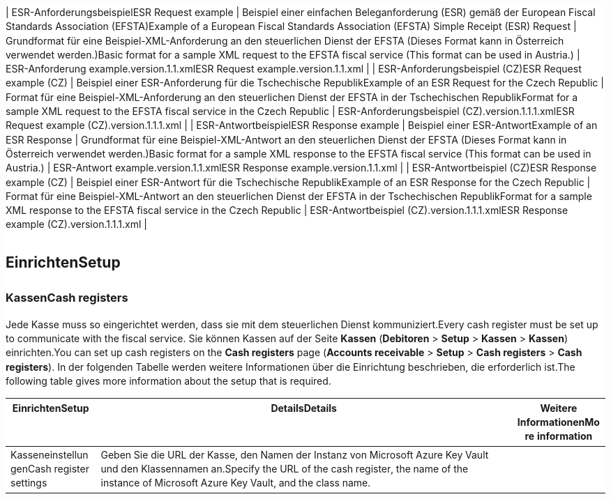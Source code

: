 | <span data-ttu-id="c8bb1-132">ESR-Anforderungsbeispiel</span><span class="sxs-lookup"><span data-stu-id="c8bb1-132">ESR Request example</span></span> | <span data-ttu-id="c8bb1-133">Beispiel einer einfachen Beleganforderung (ESR) gemäß der European Fiscal Standards Association (EFSTA)</span><span class="sxs-lookup"><span data-stu-id="c8bb1-133">Example of a European Fiscal Standards Association (EFSTA) Simple Receipt (ESR) Request</span></span> | <span data-ttu-id="c8bb1-134">Grundformat für eine Beispiel-XML-Anforderung an den steuerlichen Dienst der EFSTA (Dieses Format kann in Österreich verwendet werden.)</span><span class="sxs-lookup"><span data-stu-id="c8bb1-134">Basic format for a sample XML request to the EFSTA fiscal service (This format can be used in Austria.)</span></span> | <span data-ttu-id="c8bb1-135">ESR-Anforderung example.version.1.1.xml</span><span class="sxs-lookup"><span data-stu-id="c8bb1-135">ESR Request example.version.1.1.xml</span></span> |
| <span data-ttu-id="c8bb1-136">ESR-Anforderungsbeispiel (CZ)</span><span class="sxs-lookup"><span data-stu-id="c8bb1-136">ESR Request example (CZ)</span></span> | <span data-ttu-id="c8bb1-137">Beispiel einer ESR-Anforderung für die Tschechische Republik</span><span class="sxs-lookup"><span data-stu-id="c8bb1-137">Example of an ESR Request for the Czech Republic</span></span> | <span data-ttu-id="c8bb1-138">Format für eine Beispiel-XML-Anforderung an den steuerlichen Dienst der EFSTA in der Tschechischen Republik</span><span class="sxs-lookup"><span data-stu-id="c8bb1-138">Format for a sample XML request to the EFSTA fiscal service in the Czech Republic</span></span> | <span data-ttu-id="c8bb1-139">ESR-Anforderungsbeispiel (CZ).version.1.1.1.xml</span><span class="sxs-lookup"><span data-stu-id="c8bb1-139">ESR Request example (CZ).version.1.1.1.xml</span></span> |
| <span data-ttu-id="c8bb1-140">ESR-Antwortbeispiel</span><span class="sxs-lookup"><span data-stu-id="c8bb1-140">ESR Response example</span></span> | <span data-ttu-id="c8bb1-141">Beispiel einer ESR-Antwort</span><span class="sxs-lookup"><span data-stu-id="c8bb1-141">Example of an ESR Response</span></span> | <span data-ttu-id="c8bb1-142">Grundformat für eine Beispiel-XML-Antwort an den steuerlichen Dienst der EFSTA (Dieses Format kann in Österreich verwendet werden.)</span><span class="sxs-lookup"><span data-stu-id="c8bb1-142">Basic format for a sample XML response to the EFSTA fiscal service (This format can be used in Austria.)</span></span> | <span data-ttu-id="c8bb1-143">ESR-Antwort example.version.1.1.xml</span><span class="sxs-lookup"><span data-stu-id="c8bb1-143">ESR Response example.version.1.1.xml</span></span> |
| <span data-ttu-id="c8bb1-144">ESR-Antwortbeispiel (CZ)</span><span class="sxs-lookup"><span data-stu-id="c8bb1-144">ESR Response example (CZ)</span></span> | <span data-ttu-id="c8bb1-145">Beispiel einer ESR-Antwort für die Tschechische Republik</span><span class="sxs-lookup"><span data-stu-id="c8bb1-145">Example of an ESR Response for the Czech Republic</span></span> | <span data-ttu-id="c8bb1-146">Format für eine Beispiel-XML-Antwort an den steuerlichen Dienst der EFSTA in der Tschechischen Republik</span><span class="sxs-lookup"><span data-stu-id="c8bb1-146">Format for a sample XML response to the EFSTA fiscal service in the Czech Republic</span></span> | <span data-ttu-id="c8bb1-147">ESR-Antwortbeispiel (CZ).version.1.1.1.xml</span><span class="sxs-lookup"><span data-stu-id="c8bb1-147">ESR Response example (CZ).version.1.1.1.xml</span></span> |

## <a name="setup"></a><span data-ttu-id="c8bb1-148">Einrichten</span><span class="sxs-lookup"><span data-stu-id="c8bb1-148">Setup</span></span>

### <a name="cash-registers"></a><span data-ttu-id="c8bb1-149">Kassen</span><span class="sxs-lookup"><span data-stu-id="c8bb1-149">Cash registers</span></span>

<span data-ttu-id="c8bb1-150">Jede Kasse muss so eingerichtet werden, dass sie mit dem steuerlichen Dienst kommuniziert.</span><span class="sxs-lookup"><span data-stu-id="c8bb1-150">Every cash register must be set up to communicate with the fiscal service.</span></span> <span data-ttu-id="c8bb1-151">Sie können Kassen auf der Seite **Kassen** (**Debitoren** &gt; **Setup** &gt; **Kassen** &gt; **Kassen**) einrichten.</span><span class="sxs-lookup"><span data-stu-id="c8bb1-151">You can set up cash registers on the **Cash registers** page (**Accounts receivable** &gt; **Setup** &gt; **Cash registers** &gt; **Cash registers**).</span></span> <span data-ttu-id="c8bb1-152">In der folgenden Tabelle werden weitere Informationen über die Einrichtung beschrieben, die erforderlich ist.</span><span class="sxs-lookup"><span data-stu-id="c8bb1-152">The following table gives more information about the setup that is required.</span></span>

<table>
<thead>
<tr>
<th><span data-ttu-id="c8bb1-153">Einrichten</span><span class="sxs-lookup"><span data-stu-id="c8bb1-153">Setup</span></span></th>
<th><span data-ttu-id="c8bb1-154">Details</span><span class="sxs-lookup"><span data-stu-id="c8bb1-154">Details</span></span></th>
<th><span data-ttu-id="c8bb1-155">Weitere Informationen</span><span class="sxs-lookup"><span data-stu-id="c8bb1-155">More information</span></span></th>
</tr>
</thead>
<tbody>
<tr>
<td><span data-ttu-id="c8bb1-156">Kasseneinstellungen</span><span class="sxs-lookup"><span data-stu-id="c8bb1-156">Cash register settings</span></span></td>
<td><span data-ttu-id="c8bb1-157">Geben Sie die URL der Kasse, den Namen der Instanz von Microsoft Azure Key Vault und den Klassennamen an.</span><span class="sxs-lookup"><span data-stu-id="c8bb1-157">Specify the URL of the cash register, the name of the instance of Microsoft Azure Key Vault, and the class name.</span></span></td>
<td><ul>